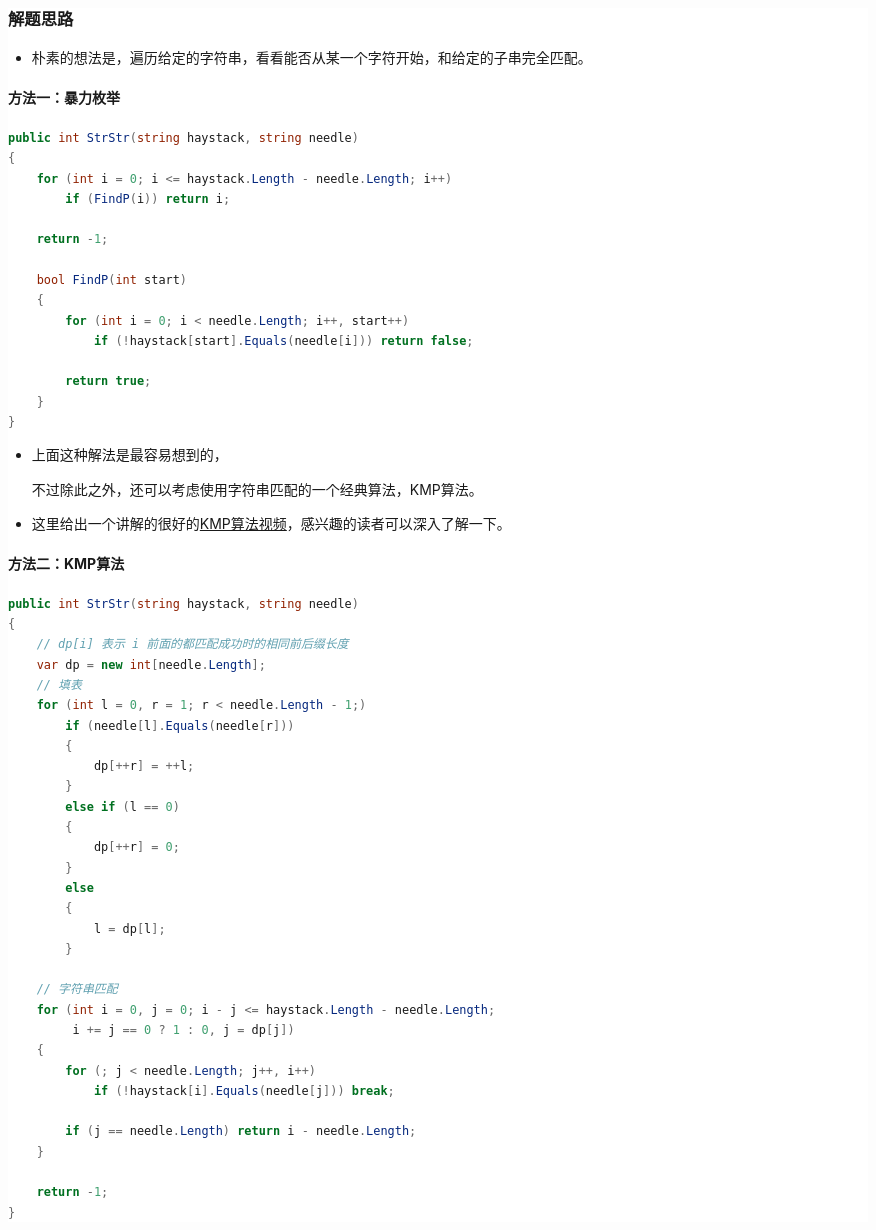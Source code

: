 > 

### 解题思路

- 朴素的想法是，遍历给定的字符串，看看能否从某一个字符开始，和给定的子串完全匹配。

#### 方法一：暴力枚举

```c#
public int StrStr(string haystack, string needle)
{
    for (int i = 0; i <= haystack.Length - needle.Length; i++)
        if (FindP(i)) return i;

    return -1;

    bool FindP(int start)
    {
        for (int i = 0; i < needle.Length; i++, start++)
            if (!haystack[start].Equals(needle[i])) return false;

        return true;
    }
}
```
- 上面这种解法是最容易想到的，

  不过除此之外，还可以考虑使用字符串匹配的一个经典算法，KMP算法。

- 这里给出一个讲解的很好的[KMP算法视频](https://www.bilibili.com/video/BV1Ys411d7yh)，感兴趣的读者可以深入了解一下。

#### 方法二：KMP算法

```c#
public int StrStr(string haystack, string needle)
{
    // dp[i] 表示 i 前面的都匹配成功时的相同前后缀长度
    var dp = new int[needle.Length]; 
    // 填表
    for (int l = 0, r = 1; r < needle.Length - 1;)
        if (needle[l].Equals(needle[r]))
        {
            dp[++r] = ++l;
        }
        else if (l == 0)
        {
            dp[++r] = 0;
        }
        else
        {
            l = dp[l];
        }
    
    // 字符串匹配
    for (int i = 0, j = 0; i - j <= haystack.Length - needle.Length;
         i += j == 0 ? 1 : 0, j = dp[j])
    {
        for (; j < needle.Length; j++, i++)
            if (!haystack[i].Equals(needle[j])) break;

        if (j == needle.Length) return i - needle.Length;
    }

    return -1;
}
```
